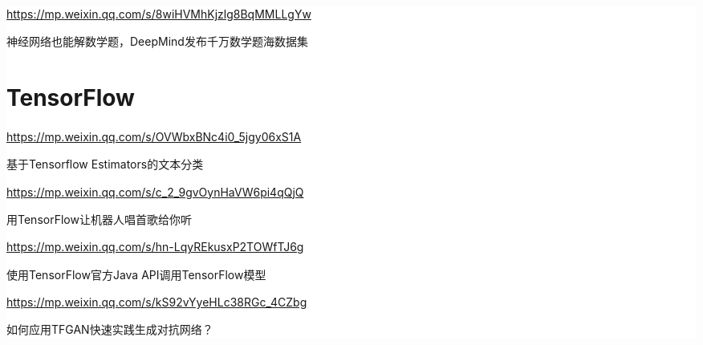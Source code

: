 https://mp.weixin.qq.com/s/8wiHVMhKjzlg8BqMMLLgYw

神经网络也能解数学题，DeepMind发布千万数学题海数据集

# TensorFlow

https://mp.weixin.qq.com/s/OVWbxBNc4i0_5jgy06xS1A

基于Tensorflow Estimators的文本分类

https://mp.weixin.qq.com/s/c_2_9gvOynHaVW6pi4qQjQ

用TensorFlow让机器人唱首歌给你听

https://mp.weixin.qq.com/s/hn-LqyREkusxP2TOWfTJ6g

使用TensorFlow官方Java API调用TensorFlow模型

https://mp.weixin.qq.com/s/kS92vYyeHLc38RGc_4CZbg

如何应用TFGAN快速实践生成对抗网络？
